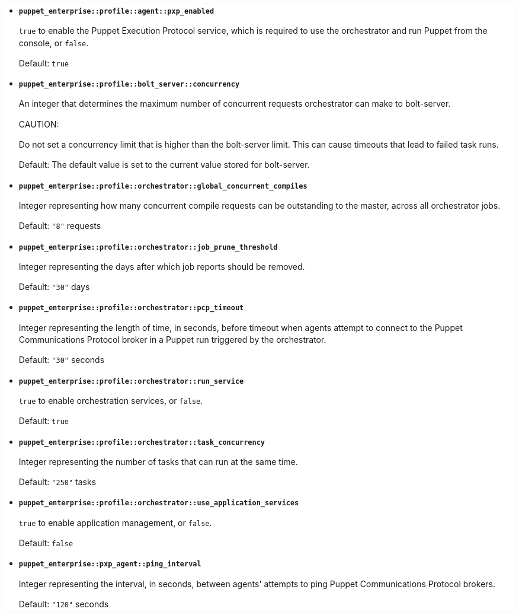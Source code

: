 -   **`puppet_enterprise::profile::agent::pxp_enabled`**

    `true` to enable the Puppet Execution Protocol service, which is required to use the orchestrator and run Puppet from the console, or `false`.

    Default: `true`

-   **`puppet_enterprise::profile::bolt_server::concurrency`**

    An integer that determines the maximum number of concurrent requests orchestrator can make to bolt-server.

    CAUTION:

    Do not set a concurrency limit that is higher than the bolt-server limit. This can cause timeouts that lead to failed task runs.

    Default: The default value is set to the current value stored for bolt-server.

-   **`puppet_enterprise::profile::orchestrator::global_concurrent_compiles`**

    Integer representing how many concurrent compile requests can be outstanding to the master, across all orchestrator jobs.

    Default: `"8"` requests

-   **`puppet_enterprise::profile::orchestrator::job_prune_threshold`**

    Integer representing the days after which job reports should be removed.

    Default: `"30"` days

-   **`puppet_enterprise::profile::orchestrator::pcp_timeout`**

    Integer representing the length of time, in seconds, before timeout when agents attempt to connect to the Puppet Communications Protocol broker in a Puppet run triggered by the orchestrator.

    Default: `"30"` seconds

-   **`puppet_enterprise::profile::orchestrator::run_service`**

    `true` to enable orchestration services, or `false`.

    Default: `true`

-   **`puppet_enterprise::profile::orchestrator::task_concurrency`**

    Integer representing the number of tasks that can run at the same time.

    Default: `"250"` tasks

-   **`puppet_enterprise::profile::orchestrator::use_application_services`**

    `true` to enable application management, or `false`.

    Default: `false`

-   **`puppet_enterprise::pxp_agent::ping_interval`**

    Integer representing the interval, in seconds, between agents' attempts to ping Puppet Communications Protocol brokers.

    Default: `"120"` seconds
